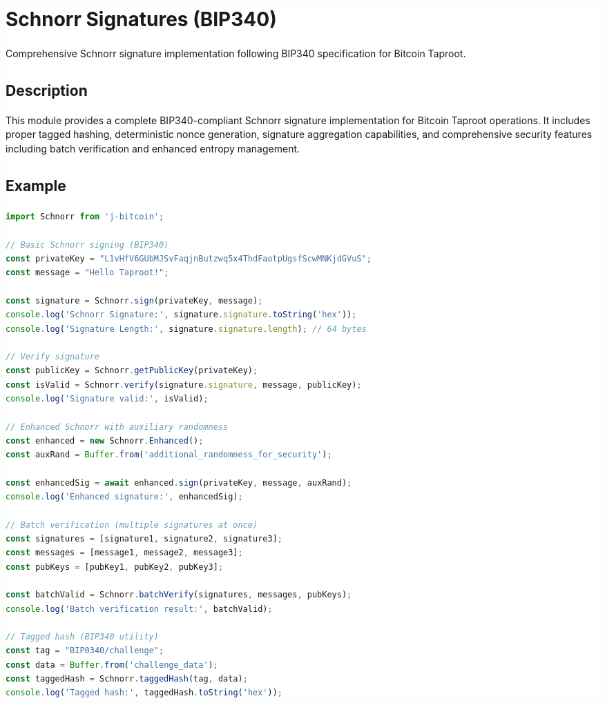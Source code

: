 # Schnorr Signatures (BIP340)

Comprehensive Schnorr signature implementation following BIP340 specification for Bitcoin Taproot.

## Description

This module provides a complete BIP340-compliant Schnorr signature implementation for Bitcoin Taproot operations. It includes proper tagged hashing, deterministic nonce generation, signature aggregation capabilities, and comprehensive security features including batch verification and enhanced entropy management.

## Example

```javascript
import Schnorr from 'j-bitcoin';

// Basic Schnorr signing (BIP340)
const privateKey = "L1vHfV6GUbMJSvFaqjnButzwq5x4ThdFaotpUgsfScwMNKjdGVuS";
const message = "Hello Taproot!";

const signature = Schnorr.sign(privateKey, message);
console.log('Schnorr Signature:', signature.signature.toString('hex'));
console.log('Signature Length:', signature.signature.length); // 64 bytes

// Verify signature
const publicKey = Schnorr.getPublicKey(privateKey);
const isValid = Schnorr.verify(signature.signature, message, publicKey);
console.log('Signature valid:', isValid);

// Enhanced Schnorr with auxiliary randomness
const enhanced = new Schnorr.Enhanced();
const auxRand = Buffer.from('additional_randomness_for_security');

const enhancedSig = await enhanced.sign(privateKey, message, auxRand);
console.log('Enhanced signature:', enhancedSig);

// Batch verification (multiple signatures at once)
const signatures = [signature1, signature2, signature3];
const messages = [message1, message2, message3];
const pubKeys = [pubKey1, pubKey2, pubKey3];

const batchValid = Schnorr.batchVerify(signatures, messages, pubKeys);
console.log('Batch verification result:', batchValid);

// Tagged hash (BIP340 utility)
const tag = "BIP0340/challenge";
const data = Buffer.from('challenge_data');
const taggedHash = Schnorr.taggedHash(tag, data);
console.log('Tagged hash:', taggedHash.toString('hex'));
```
